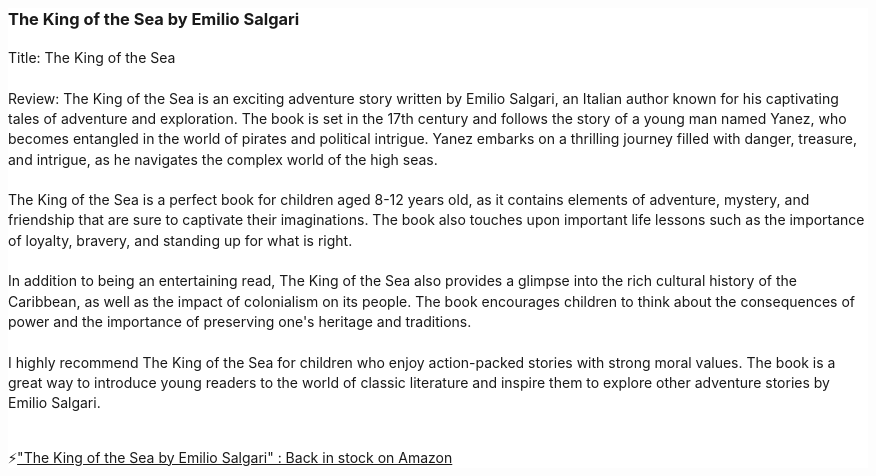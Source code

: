 ### The King of the Sea by Emilio Salgari
Title: The King of the Sea</br></br>
Review: The King of the Sea is an exciting adventure story written by Emilio Salgari, an Italian author known for his captivating tales of adventure and exploration. The book is set in the 17th century and follows the story of a young man named Yanez, who becomes entangled in the world of pirates and political intrigue. Yanez embarks on a thrilling journey filled with danger, treasure, and intrigue, as he navigates the complex world of the high seas.</br></br>
The King of the Sea is a perfect book for children aged 8-12 years old, as it contains elements of adventure, mystery, and friendship that are sure to captivate their imaginations. The book also touches upon important life lessons such as the importance of loyalty, bravery, and standing up for what is right.</br></br>
In addition to being an entertaining read, The King of the Sea also provides a glimpse into the rich cultural history of the Caribbean, as well as the impact of colonialism on its people. The book encourages children to think about the consequences of power and the importance of preserving one's heritage and traditions.</br></br>
I highly recommend The King of the Sea for children who enjoy action-packed stories with strong moral values. The book is a great way to introduce young readers to the world of classic literature and inspire them to explore other adventure stories by Emilio Salgari.</br></br>

<p>⚡<a id="aflink" href="https://www.amazon.com/gp/search?ie=UTF8&tag=klayu00-20&linkCode=ur2&linkId=6639bed89a8ad8dd2705e40644eb43d3&camp=1789&creative=9325&index=books&keywords=The King of the Sea by Emilio Salgari" class="one" target="_blank" title='"The King of the Sea by Emilio Salgari" : Back in stock on Amazon'>"The King of the Sea by Emilio Salgari" : Back in stock on Amazon</a></p>
